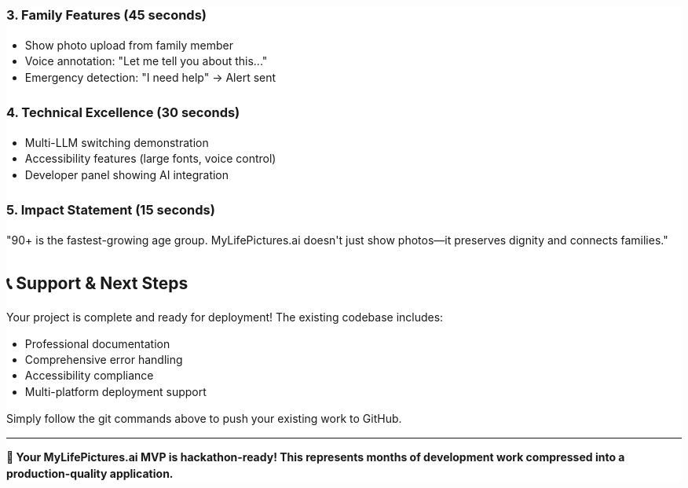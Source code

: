 ### 3. Family Features (45 seconds)
- Show photo upload from family member
- Voice annotation: "Let me tell you about this..."
- Emergency detection: "I need help" → Alert sent

### 4. Technical Excellence (30 seconds)
- Multi-LLM switching demonstration
- Accessibility features (large fonts, voice control)
- Developer panel showing AI integration

### 5. Impact Statement (15 seconds)
"90+ is the fastest-growing age group. MyLifePictures.ai doesn't just show photos—it preserves dignity and connects families."

## 📞 Support & Next Steps

Your project is complete and ready for deployment! The existing codebase includes:
- Professional documentation
- Comprehensive error handling
- Accessibility compliance
- Multi-platform deployment support

Simply follow the git commands above to push your existing work to GitHub.

---

**🎉 Your MyLifePictures.ai MVP is hackathon-ready! This represents months of development work compressed into a production-quality application.**